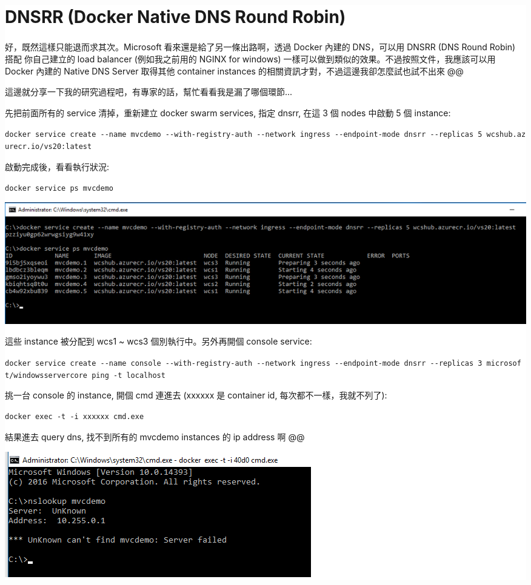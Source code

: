 

# DNSRR (Docker Native DNS Round Robin)

好，既然這樣只能退而求其次。Microsoft 看來還是給了另一條出路啊，透過 Docker 內建的 DNS，可以用 DNSRR (DNS Round Robin) 搭配
你自己建立的 load balancer (例如我之前用的 NGINX for windows) 一樣可以做到類似的效果。不過按照文件，我應該可以用 Docker 內建的
Native DNS Server 取得其他 container instances 的相關資訊才對，不過這邊我卻怎麼試也試不出來 @@

這邊就分享一下我的研究過程吧，有專家的話，幫忙看看我是漏了哪個環節...


先把前面所有的 service 清掉，重新建立 docker swarm services, 指定 dnsrr, 在這 3 個 nodes 中啟動 5 個 instance:

```shell
docker service create --name mvcdemo --with-registry-auth --network ingress --endpoint-mode dnsrr --replicas 5 wcshub.azurecr.io/vs20:latest
```

啟動完成後，看看執行狀況:

```shell
docker service ps mvcdemo
```

![](/wp-content/uploads/2017/07/2017-07-28-00-59-28.png)

這些 instance 被分配到 wcs1 ~ wcs3 個別執行中。另外再開個 console service:

```shell
docker service create --name console --with-registry-auth --network ingress --endpoint-mode dnsrr --replicas 3 microsoft/windowsservercore ping -t localhost
```

挑一台 console 的 instance, 開個 cmd 連進去 (xxxxxx 是 container id, 每次都不一樣，我就不列了):

```shell
docker exec -t -i xxxxxx cmd.exe
```

結果進去 query dns, 找不到所有的 mvcdemo instances 的 ip address 啊 @@

![](/wp-content/uploads/2017/07/2017-07-28-01-16-29.png)
